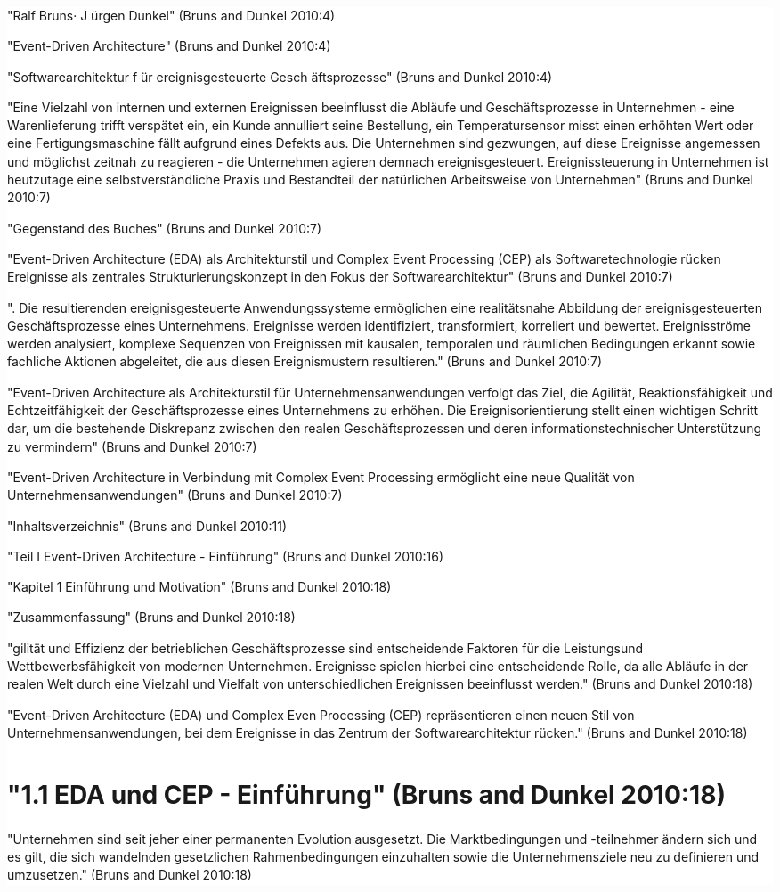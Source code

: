 "Ralf Bruns· J ̈urgen Dunkel" (Bruns and Dunkel 2010:4)

"Event-Driven Architecture" (Bruns and Dunkel 2010:4)

"Softwarearchitektur f ̈ur ereignisgesteuerte Gesch ̈aftsprozesse" (Bruns and Dunkel 2010:4)

"Eine Vielzahl von internen und externen Ereignissen beeinflusst die Abläufe und Geschäftsprozesse in Unternehmen - eine Warenlieferung trifft verspätet ein, ein Kunde annulliert seine Bestellung, ein Temperatursensor misst einen erhöhten Wert oder eine Fertigungsmaschine fällt aufgrund eines Defekts aus. Die Unternehmen sind gezwungen, auf diese Ereignisse angemessen und möglichst zeitnah zu reagieren - die Unternehmen agieren demnach ereignisgesteuert. Ereignissteuerung in Unternehmen ist heutzutage eine selbstverständliche Praxis und Bestandteil der natürlichen Arbeitsweise von Unternehmen" (Bruns and Dunkel 2010:7)

"Gegenstand des Buches" (Bruns and Dunkel 2010:7)

"Event-Driven Architecture (EDA) als Architekturstil und Complex Event Processing (CEP) als Softwaretechnologie rücken Ereignisse als zentrales Strukturierungskonzept in den Fokus der Softwarearchitektur" (Bruns and Dunkel 2010:7)

". Die resultierenden ereignisgesteuerte Anwendungssysteme ermöglichen eine realitätsnahe Abbildung der ereignisgesteuerten Geschäftsprozesse eines Unternehmens. Ereignisse werden identifiziert, transformiert, korreliert und bewertet. Ereignisströme werden analysiert, komplexe Sequenzen von Ereignissen mit kausalen, temporalen und räumlichen Bedingungen erkannt sowie fachliche Aktionen abgeleitet, die aus diesen Ereignismustern resultieren." (Bruns and Dunkel 2010:7)

"Event-Driven Architecture als Architekturstil für Unternehmensanwendungen verfolgt das Ziel, die Agilität, Reaktionsfähigkeit und Echtzeitfähigkeit der Geschäftsprozesse eines Unternehmens zu erhöhen. Die Ereignisorientierung stellt einen wichtigen Schritt dar, um die bestehende Diskrepanz zwischen den realen Geschäftsprozessen und deren informationstechnischer Unterstützung zu vermindern" (Bruns and Dunkel 2010:7)

"Event-Driven Architecture in Verbindung mit Complex Event Processing ermöglicht eine neue Qualität von Unternehmensanwendungen" (Bruns and Dunkel 2010:7)

"Inhaltsverzeichnis" (Bruns and Dunkel 2010:11)

"Teil I Event-Driven Architecture - Einführung" (Bruns and Dunkel 2010:16)

"Kapitel 1 Einführung und Motivation" (Bruns and Dunkel 2010:18)

"Zusammenfassung" (Bruns and Dunkel 2010:18)

"gilität und Effizienz der betrieblichen Geschäftsprozesse sind entscheidende Faktoren für die Leistungsund Wettbewerbsfähigkeit von modernen Unternehmen. Ereignisse spielen hierbei eine entscheidende Rolle, da alle Abläufe in der realen Welt durch eine Vielzahl und Vielfalt von unterschiedlichen Ereignissen beeinflusst werden." (Bruns and Dunkel 2010:18)

"Event-Driven Architecture (EDA) und Complex Even Processing (CEP) repräsentieren einen neuen Stil von Unternehmensanwendungen, bei dem Ereignisse in das Zentrum der Softwarearchitektur rücken." (Bruns and Dunkel 2010:18)

# "1.1 EDA und CEP - Einführung" (Bruns and Dunkel 2010:18)

"Unternehmen sind seit jeher einer permanenten Evolution ausgesetzt. Die Marktbedingungen und -teilnehmer ändern sich und es gilt, die sich wandelnden gesetzlichen Rahmenbedingungen einzuhalten sowie die Unternehmensziele neu zu definieren und umzusetzen." (Bruns and Dunkel 2010:18)
